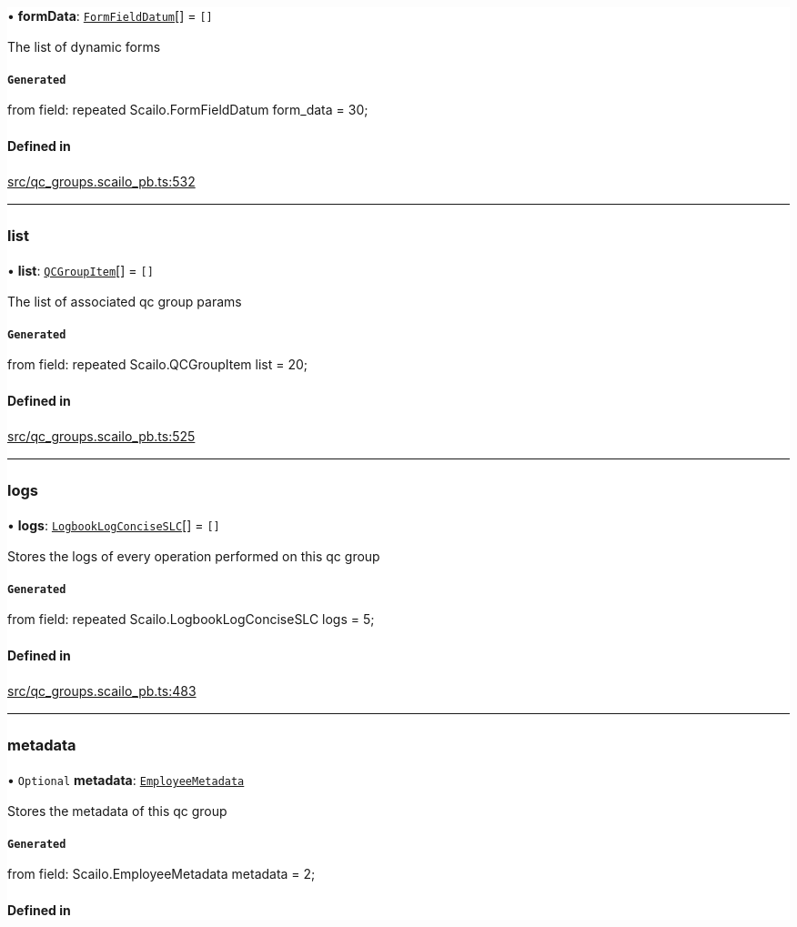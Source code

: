 • **formData**: [`FormFieldDatum`](FormFieldDatum.md)[] = `[]`

The list of dynamic forms

**`Generated`**

from field: repeated Scailo.FormFieldDatum form_data = 30;

#### Defined in

[src/qc_groups.scailo_pb.ts:532](https://github.com/scailo/ts-sdk/blob/c10a36b57201dfa5903d4b53efa1e62aa6208936/src/qc_groups.scailo_pb.ts#L532)

___

### list

• **list**: [`QCGroupItem`](QCGroupItem.md)[] = `[]`

The list of associated qc group params

**`Generated`**

from field: repeated Scailo.QCGroupItem list = 20;

#### Defined in

[src/qc_groups.scailo_pb.ts:525](https://github.com/scailo/ts-sdk/blob/c10a36b57201dfa5903d4b53efa1e62aa6208936/src/qc_groups.scailo_pb.ts#L525)

___

### logs

• **logs**: [`LogbookLogConciseSLC`](LogbookLogConciseSLC.md)[] = `[]`

Stores the logs of every operation performed on this qc group

**`Generated`**

from field: repeated Scailo.LogbookLogConciseSLC logs = 5;

#### Defined in

[src/qc_groups.scailo_pb.ts:483](https://github.com/scailo/ts-sdk/blob/c10a36b57201dfa5903d4b53efa1e62aa6208936/src/qc_groups.scailo_pb.ts#L483)

___

### metadata

• `Optional` **metadata**: [`EmployeeMetadata`](EmployeeMetadata.md)

Stores the metadata of this qc group

**`Generated`**

from field: Scailo.EmployeeMetadata metadata = 2;

#### Defined in
